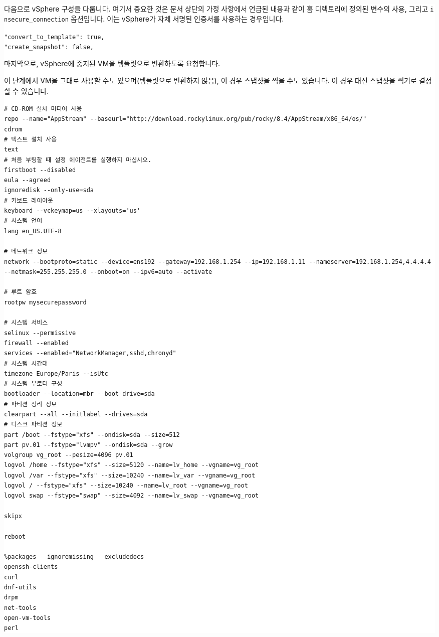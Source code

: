 다음으로 vSphere 구성을 다룹니다. 여기서 중요한 것은 문서 상단의 가정 사항에서 언급된 내용과 같이 홈 디렉토리에 정의된 변수의 사용, 그리고 `insecure_connection` 옵션입니다. 이는 vSphere가 자체 서명된 인증서를 사용하는 경우입니다.

```
"convert_to_template": true,
"create_snapshot": false,
```

마지막으로, vSphere에 중지된 VM을 템플릿으로 변환하도록 요청합니다.

이 단계에서 VM을 그대로 사용할 수도 있으며(템플릿으로 변환하지 않음), 이 경우 스냅샷을 찍을 수도 있습니다. 이 경우 대신 스냅샷을 찍기로 결정할 수 있습니다.

```
# CD-ROM 설치 미디어 사용
repo --name="AppStream" --baseurl="http://download.rockylinux.org/pub/rocky/8.4/AppStream/x86_64/os/"
cdrom
# 텍스트 설치 사용
text
# 처음 부팅할 때 설정 에이전트를 실행하지 마십시오.
firstboot --disabled
eula --agreed
ignoredisk --only-use=sda
# 키보드 레이아웃
keyboard --vckeymap=us --xlayouts='us'
# 시스템 언어
lang en_US.UTF-8

# 네트워크 정보
network --bootproto=static --device=ens192 --gateway=192.168.1.254 --ip=192.168.1.11 --nameserver=192.168.1.254,4.4.4.4 --netmask=255.255.255.0 --onboot=on --ipv6=auto --activate

# 루트 암호
rootpw mysecurepassword

# 시스템 서비스
selinux --permissive
firewall --enabled
services --enabled="NetworkManager,sshd,chronyd"
# 시스템 시간대
timezone Europe/Paris --isUtc
# 시스템 부로더 구성
bootloader --location=mbr --boot-drive=sda
# 파티션 정리 정보
clearpart --all --initlabel --drives=sda
# 디스크 파티션 정보
part /boot --fstype="xfs" --ondisk=sda --size=512
part pv.01 --fstype="lvmpv" --ondisk=sda --grow
volgroup vg_root --pesize=4096 pv.01
logvol /home --fstype="xfs" --size=5120 --name=lv_home --vgname=vg_root
logvol /var --fstype="xfs" --size=10240 --name=lv_var --vgname=vg_root
logvol / --fstype="xfs" --size=10240 --name=lv_root --vgname=vg_root
logvol swap --fstype="swap" --size=4092 --name=lv_swap --vgname=vg_root

skipx

reboot

%packages --ignoremissing --excludedocs
openssh-clients
curl
dnf-utils
drpm
net-tools
open-vm-tools
perl
```